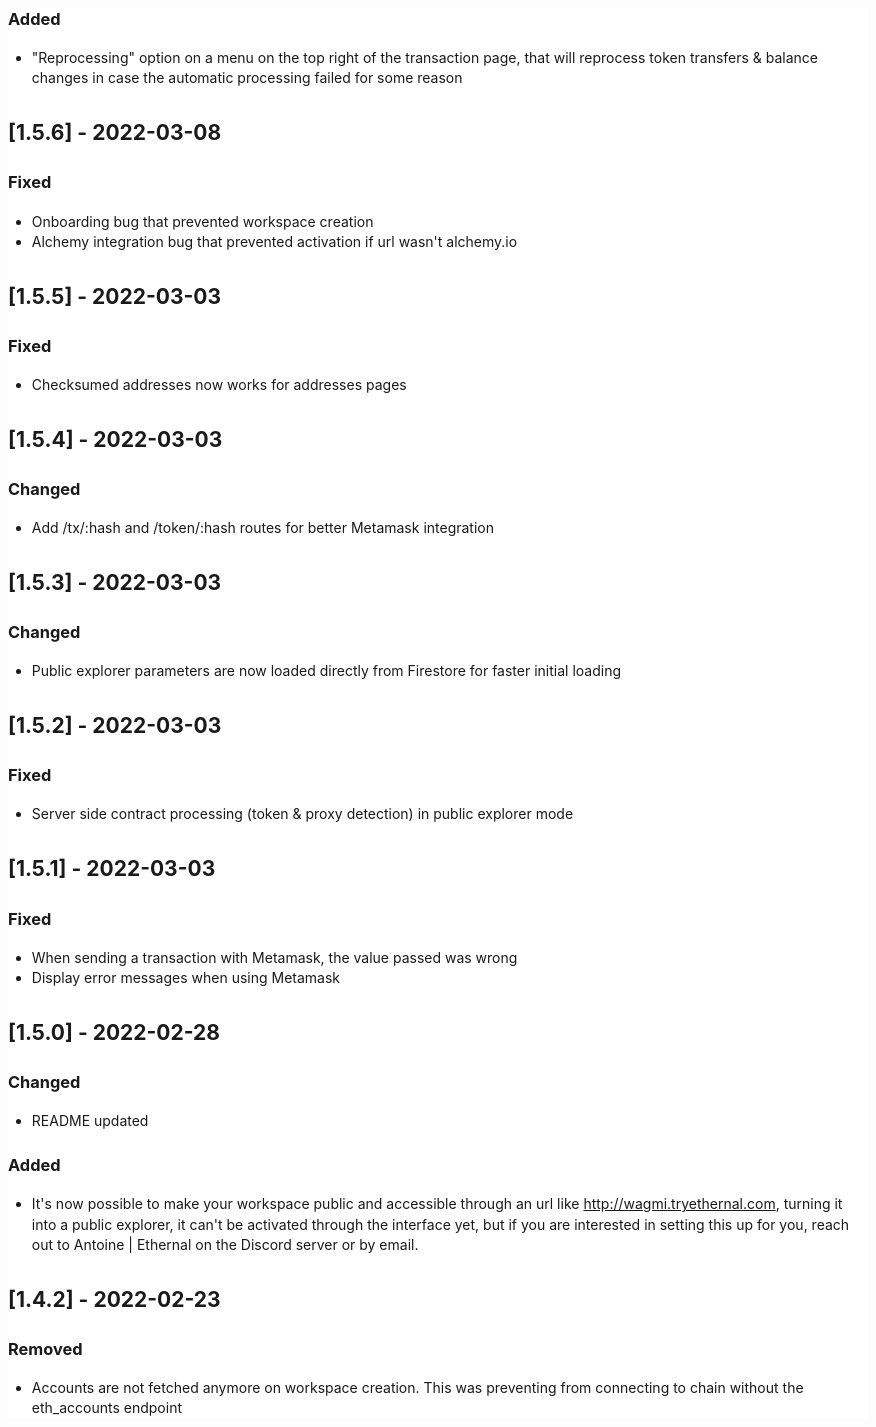 ### Added
- "Reprocessing" option on a menu on the top right of the transaction page, that will reprocess token transfers & balance changes in case the automatic processing failed for some reason

## [1.5.6] - 2022-03-08
### Fixed
- Onboarding bug that prevented workspace creation
- Alchemy integration bug that prevented activation if url wasn't alchemy.io

## [1.5.5] - 2022-03-03
### Fixed
- Checksumed addresses now works for addresses pages

## [1.5.4] - 2022-03-03
### Changed
- Add /tx/:hash and /token/:hash routes for better Metamask integration

## [1.5.3] - 2022-03-03
### Changed
- Public explorer parameters are now loaded directly from Firestore for faster initial loading

## [1.5.2] - 2022-03-03
### Fixed
- Server side contract processing (token & proxy detection) in public explorer mode

## [1.5.1] - 2022-03-03
### Fixed
- When sending a transaction with Metamask, the value passed was wrong
- Display error messages when using Metamask

## [1.5.0] - 2022-02-28
### Changed
- README updated

### Added
- It's now possible to make your workspace public and accessible through an url like http://wagmi.tryethernal.com, turning it into a public explorer, it can't be activated through the interface yet, but if you are interested in setting this up for you, reach out to Antoine | Ethernal on the Discord server or by email.

## [1.4.2] - 2022-02-23
### Removed
- Accounts are not fetched anymore on workspace creation. This was preventing from connecting to chain without the eth_accounts endpoint
